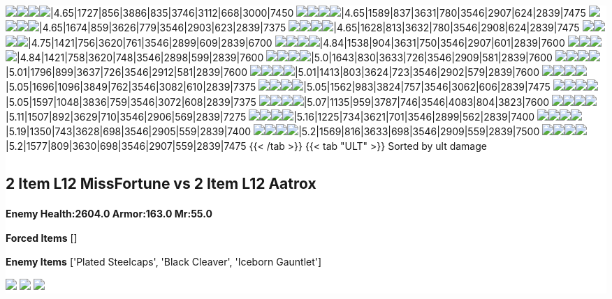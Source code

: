 ![](/item/6672.png)![](/item/3142.png)![](/item/1055.png)![](/item/1038.png)|4.65|1727|856|3886|835|3746|3112|668|3000|7450
![](/item/6672.png)![](/item/3031.png)![](/item/1001.png)![](/item/1037.png)|4.65|1589|837|3631|780|3546|2907|624|2839|7475
![](/item/6672.png)![](/item/6694.png)![](/item/1001.png)![](/item/1037.png)|4.65|1674|859|3626|779|3546|2903|623|2839|7375
![](/item/6672.png)![](/item/6675.png)![](/item/1001.png)![](/item/1037.png)|4.65|1628|813|3632|780|3546|2908|624|2839|7475
![](/item/6672.png)![](/item/3006.png)![](/item/1038.png)![](/item/1038.png)|4.75|1421|756|3620|761|3546|2899|609|2839|6700
![](/item/6672.png)![](/item/3087.png)![](/item/1001.png)![](/item/1038.png)|4.84|1538|904|3631|750|3546|2907|601|2839|7600
![](/item/6672.png)![](/item/3302.png)![](/item/1001.png)![](/item/1038.png)|4.84|1421|758|3620|748|3546|2898|599|2839|7600
![](/item/6672.png)![](/item/6696.png)![](/item/1001.png)![](/item/1038.png)|5.0|1643|830|3633|726|3546|2909|581|2839|7600
![](/item/3124.png)![](/item/3036.png)![](/item/1001.png)![](/item/1038.png)|5.01|1796|899|3637|726|3546|2912|581|2839|7600
![](/item/6672.png)![](/item/3094.png)![](/item/1001.png)![](/item/1038.png)|5.01|1413|803|3624|723|3546|2902|579|2839|7600
![](/item/3153.png)![](/item/3036.png)![](/item/1001.png)![](/item/1037.png)|5.05|1696|1096|3849|762|3546|3082|610|2839|7375
![](/item/3153.png)![](/item/6676.png)![](/item/1001.png)![](/item/1037.png)|5.05|1562|983|3824|757|3546|3062|606|2839|7475
![](/item/3153.png)![](/item/3033.png)![](/item/1001.png)![](/item/1037.png)|5.05|1597|1048|3836|759|3546|3072|608|2839|7375
![](/item/3153.png)![](/item/3091.png)![](/item/1001.png)![](/item/1038.png)|5.07|1135|959|3787|746|3546|4083|804|3823|7600
![](/item/6672.png)![](/item/3095.png)![](/item/1001.png)![](/item/1037.png)|5.11|1507|892|3629|710|3546|2906|569|2839|7275
![](/item/6672.png)![](/item/3085.png)![](/item/1001.png)![](/item/1038.png)|5.16|1225|734|3621|701|3546|2899|562|2839|7400
![](/item/6672.png)![](/item/3046.png)![](/item/1001.png)![](/item/1038.png)|5.19|1350|743|3628|698|3546|2905|559|2839|7400
![](/item/6672.png)![](/item/3508.png)![](/item/1001.png)![](/item/1038.png)|5.2|1569|816|3633|698|3546|2909|559|2839|7500
![](/item/6672.png)![](/item/6698.png)![](/item/1001.png)![](/item/1037.png)|5.2|1577|809|3630|698|3546|2907|559|2839|7475
{{< /tab >}}
{{< tab "ULT" >}}
Sorted by ult damage
## 2 Item L12 MissFortune vs 2 Item L12 Aatrox

**Enemy Health:2604.0 Armor:163.0 Mr:55.0**


**Forced Items** []








**Enemy Items** ['Plated Steelcaps', 'Black Cleaver', 'Iceborn Gauntlet']





![](/item/3047.png)
![](/item/3071.png)
![](/item/6662.png)
